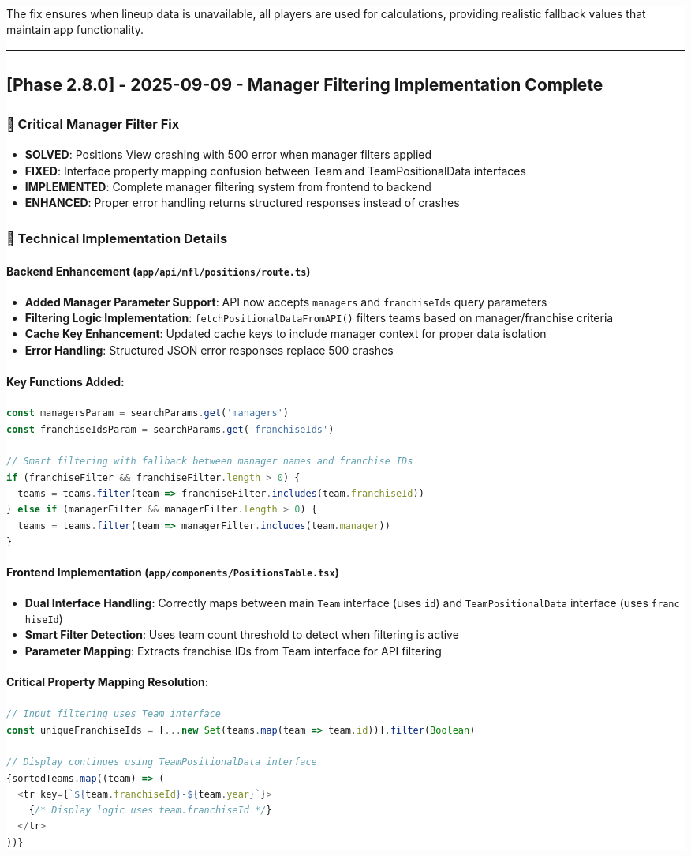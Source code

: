 The fix ensures when lineup data is unavailable, all players are used for calculations, providing realistic fallback values that maintain app functionality.

---

## [Phase 2.8.0] - 2025-09-09 - Manager Filtering Implementation Complete

### 🎯 Critical Manager Filter Fix
- **SOLVED**: Positions View crashing with 500 error when manager filters applied
- **FIXED**: Interface property mapping confusion between Team and TeamPositionalData interfaces  
- **IMPLEMENTED**: Complete manager filtering system from frontend to backend
- **ENHANCED**: Proper error handling returns structured responses instead of crashes

### 🔧 Technical Implementation Details

#### Backend Enhancement (`app/api/mfl/positions/route.ts`)
- **Added Manager Parameter Support**: API now accepts `managers` and `franchiseIds` query parameters
- **Filtering Logic Implementation**: `fetchPositionalDataFromAPI()` filters teams based on manager/franchise criteria
- **Cache Key Enhancement**: Updated cache keys to include manager context for proper data isolation
- **Error Handling**: Structured JSON error responses replace 500 crashes

#### Key Functions Added:
```typescript
const managersParam = searchParams.get('managers')
const franchiseIdsParam = searchParams.get('franchiseIds')

// Smart filtering with fallback between manager names and franchise IDs
if (franchiseFilter && franchiseFilter.length > 0) {
  teams = teams.filter(team => franchiseFilter.includes(team.franchiseId))
} else if (managerFilter && managerFilter.length > 0) {
  teams = teams.filter(team => managerFilter.includes(team.manager))
}
```

#### Frontend Implementation (`app/components/PositionsTable.tsx`)
- **Dual Interface Handling**: Correctly maps between main `Team` interface (uses `id`) and `TeamPositionalData` interface (uses `franchiseId`)
- **Smart Filter Detection**: Uses team count threshold to detect when filtering is active
- **Parameter Mapping**: Extracts franchise IDs from Team interface for API filtering

#### Critical Property Mapping Resolution:
```typescript
// Input filtering uses Team interface
const uniqueFranchiseIds = [...new Set(teams.map(team => team.id))].filter(Boolean)

// Display continues using TeamPositionalData interface  
{sortedTeams.map((team) => (
  <tr key={`${team.franchiseId}-${team.year}`}>
    {/* Display logic uses team.franchiseId */}
  </tr>
))}
```
